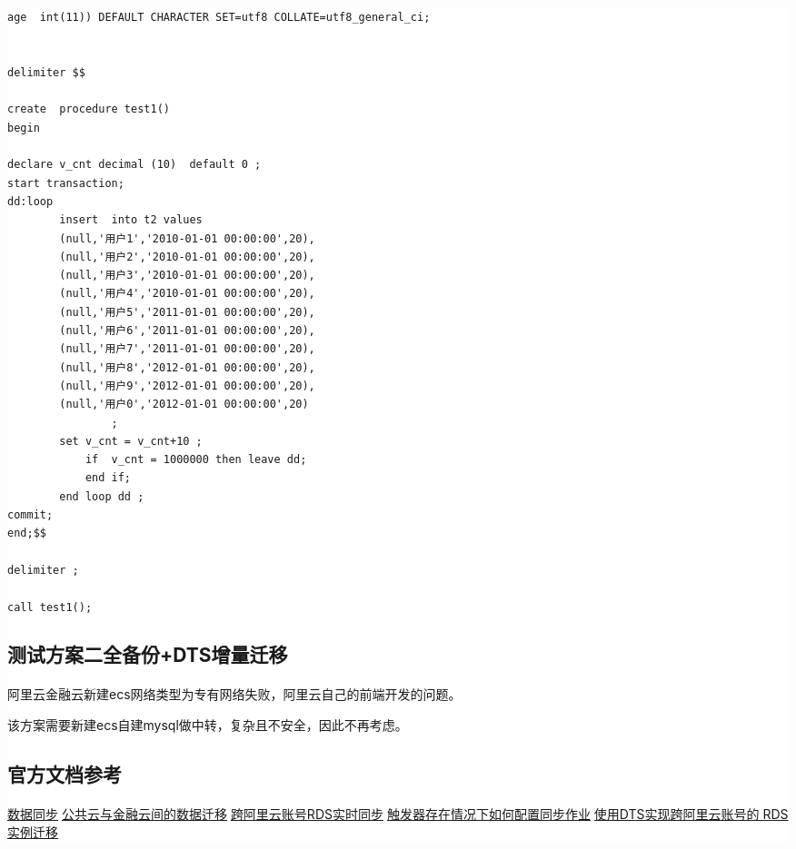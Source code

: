 ```shell
age  int(11)) DEFAULT CHARACTER SET=utf8 COLLATE=utf8_general_ci;


delimiter $$ 
 
create  procedure test1()  
begin

declare v_cnt decimal (10)  default 0 ;
start transaction;
dd:loop            
        insert  into t2 values         
        (null,'用户1','2010-01-01 00:00:00',20),         
        (null,'用户2','2010-01-01 00:00:00',20),         
        (null,'用户3','2010-01-01 00:00:00',20),         
        (null,'用户4','2010-01-01 00:00:00',20),         
        (null,'用户5','2011-01-01 00:00:00',20),         
        (null,'用户6','2011-01-01 00:00:00',20),         
        (null,'用户7','2011-01-01 00:00:00',20),         
        (null,'用户8','2012-01-01 00:00:00',20),         
        (null,'用户9','2012-01-01 00:00:00',20),         
        (null,'用户0','2012-01-01 00:00:00',20)             
                ;                                        
        set v_cnt = v_cnt+10 ;                            
            if  v_cnt = 1000000 then leave dd;                           
            end if;          
        end loop dd ; 
commit;
end;$$   
 
delimiter ;

call test1();
```




## 测试方案二全备份+DTS增量迁移

阿里云金融云新建ecs网络类型为专有网络失败，阿里云自己的前端开发的问题。

该方案需要新建ecs自建mysql做中转，复杂且不安全，因此不再考虑。







## 官方文档参考

[数据同步](https://help.aliyun.com/document_detail/26595.html?spm=5176.doc26596.6.544.gKvM69)
[公共云与金融云间的数据迁移](https://help.aliyun.com/document_detail/26654.html?spm=5176.doc26592.6.624.QWucWE)
[跨阿里云账号RDS实时同步](https://help.aliyun.com/document_detail/26639.html)
[触发器存在情况下如何配置同步作业](https://help.aliyun.com/document_detail/26655.html?spm=5176.doc26639.6.625.n9Ke9i)
[使用DTS实现跨阿里云账号的 RDS 实例迁移](https://help.aliyun.com/document_detail/26652.html?spm=5176.doc26655.6.622.XwTYlO)



```

```
